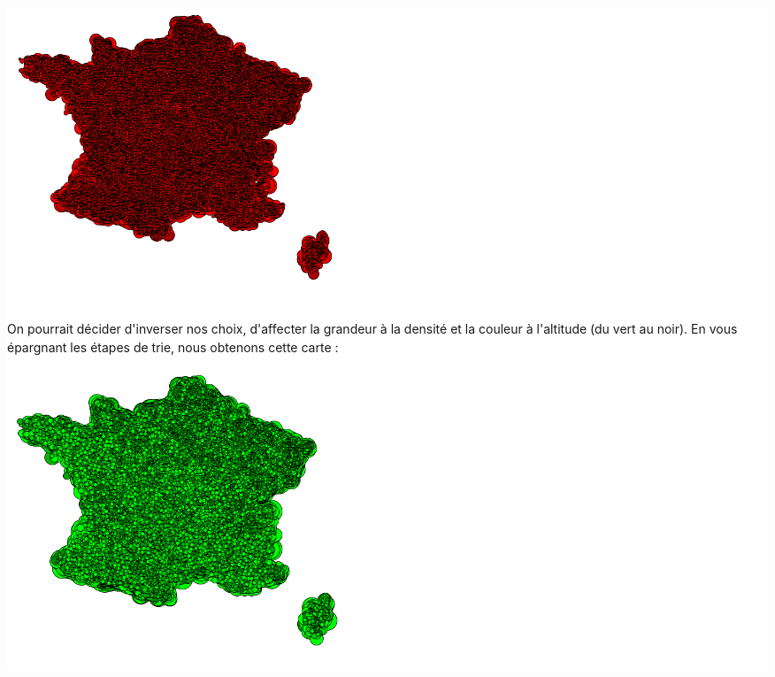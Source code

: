 <div text-align="center"><img src="./images/AltScaleDensColor.PNG" width="400"></div>

On pourrait décider d'inverser nos choix, d'affecter la grandeur à la densité et la couleur à l'altitude (du vert au noir). En vous épargnant les étapes de trie, nous obtenons cette carte :

<div text-align="center"><img src="./images/AltColorDensScale.PNG" width="400"></div>